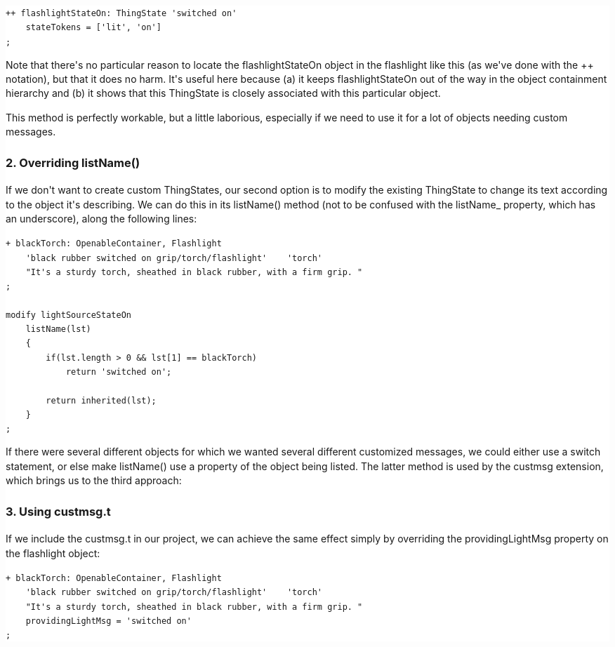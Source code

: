    ++ flashlightStateOn: ThingState 'switched on'
        stateTokens = ['lit', 'on']
    ;

Note that there's no particular reason to locate the flashlightStateOn
object in the flashlight like this (as we've done with the ++ notation),
but that it does no harm. It's useful here because (a) it keeps
flashlightStateOn out of the way in the object containment hierarchy and
(b) it shows that this ThingState is closely associated with this
particular object.

This method is perfectly workable, but a little laborious, especially if
we need to use it for a lot of objects needing custom messages.

  

### 2. Overriding listName()

If we don't want to create custom ThingStates, our second option is to
modify the existing ThingState to change its text according to the
object it's describing. We can do this in its listName() method (not to
be confused with the listName\_ property, which has an underscore),
along the following lines:

    + blackTorch: OpenableContainer, Flashlight 
        'black rubber switched on grip/torch/flashlight'    'torch'
        "It's a sturdy torch, sheathed in black rubber, with a firm grip. "    
    ;

    modify lightSourceStateOn
        listName(lst)
        {
            if(lst.length > 0 && lst[1] == blackTorch)
                return 'switched on';
            
            return inherited(lst);
        }
    ;

If there were several different objects for which we wanted several
different customized messages, we could either use a switch statement,
or else make listName() use a property of the object being listed. The
latter method is used by the custmsg extension, which brings us to the
third approach:

  

### 3. Using custmsg.t

If we include the custmsg.t in our project, we can achieve the same
effect simply by overriding the providingLightMsg property on the
flashlight object:

    + blackTorch: OpenableContainer, Flashlight 
        'black rubber switched on grip/torch/flashlight'    'torch'
        "It's a sturdy torch, sheathed in black rubber, with a firm grip. "    
        providingLightMsg = 'switched on'    
    ;

